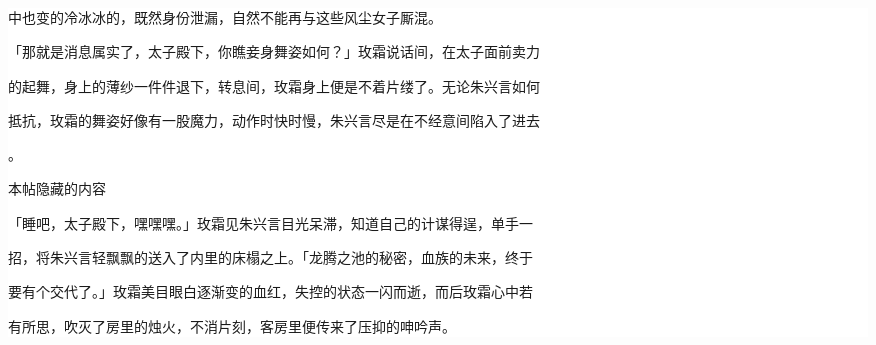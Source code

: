 中也变的冷冰冰的，既然身份泄漏，自然不能再与这些风尘女子厮混。

「那就是消息属实了，太子殿下，你瞧妾身舞姿如何？」玫霜说话间，在太子面前卖力

的起舞，身上的薄纱一件件退下，转息间，玫霜身上便是不着片缕了。无论朱兴言如何

抵抗，玫霜的舞姿好像有一股魔力，动作时快时慢，朱兴言尽是在不经意间陷入了进去

。

本帖隐藏的内容

「睡吧，太子殿下，嘿嘿嘿。」玫霜见朱兴言目光呆滞，知道自己的计谋得逞，单手一

招，将朱兴言轻飘飘的送入了内里的床榻之上。「龙腾之池的秘密，血族的未来，终于

要有个交代了。」玫霜美目眼白逐渐变的血红，失控的状态一闪而逝，而后玫霜心中若

有所思，吹灭了房里的烛火，不消片刻，客房里便传来了压抑的呻吟声。


